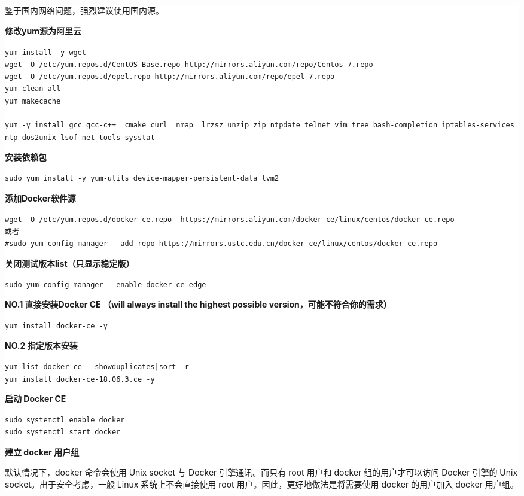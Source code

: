 鉴于国内网络问题，强烈建议使用国内源。

**修改yum源为阿里云**

```shell
yum install -y wget 
wget -O /etc/yum.repos.d/CentOS-Base.repo http://mirrors.aliyun.com/repo/Centos-7.repo
wget -O /etc/yum.repos.d/epel.repo http://mirrors.aliyun.com/repo/epel-7.repo
yum clean all
yum makecache

yum -y install gcc gcc-c++  cmake curl  nmap  lrzsz unzip zip ntpdate telnet vim tree bash-completion iptables-services ntp dos2unix lsof net-tools sysstat
```

**安装依赖包**

```shell
sudo yum install -y yum-utils device-mapper-persistent-data lvm2
```

**添加Docker软件源**

```shell
wget -O /etc/yum.repos.d/docker-ce.repo  https://mirrors.aliyun.com/docker-ce/linux/centos/docker-ce.repo
或者
#sudo yum-config-manager --add-repo https://mirrors.ustc.edu.cn/docker-ce/linux/centos/docker-ce.repo
```

**关闭测试版本list（只显示稳定版）**

```shell
sudo yum-config-manager --enable docker-ce-edge	
```

**NO.1 直接安装Docker CE （will always install the highest  possible version，可能不符合你的需求）**

```shell
yum install docker-ce -y
```

**NO.2 指定版本安装**

```shell
yum list docker-ce --showduplicates|sort -r  
yum install docker-ce-18.06.3.ce -y
```

**启动 Docker CE**

```shell
sudo systemctl enable docker
sudo systemctl start docker
```

**建立 docker 用户组**

默认情况下，docker 命令会使用 Unix socket 与 Docker 引擎通讯。而只有 root 用户和 docker 组的用户才可以访问 Docker 引擎的 Unix socket。出于安全考虑，一般 Linux 系统上不会直接使用 root 用户。因此，更好地做法是将需要使用 docker 的用户加入 docker 用户组。
